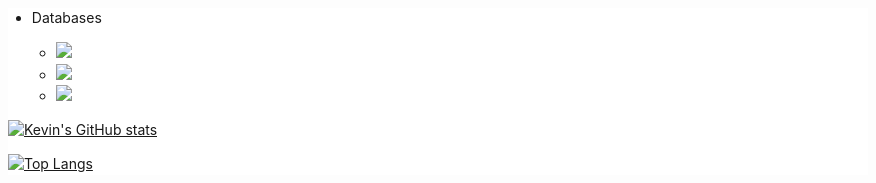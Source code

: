 - Databases

  - ![](https://progress-bar.dev/90/?title=PostgreSQL&width=90)
  - ![](https://progress-bar.dev/89/?title=MySQL&width=90)
  - ![](https://progress-bar.dev/87/?title=MongoDB&width=90)

[![Kevin's GitHub stats](https://github-readme-stats.vercel.app/api?username=kevinzepwa&show_icons=true&theme=radical)](https://github.com/kevinzepwa/github-readme-stats) 

[![Top Langs](https://github-readme-stats.vercel.app/api/top-langs/?username=kevinzepwa&theme=radical&layout=compact)](https://github.com/kevinzepwa/github-readme-stats)


